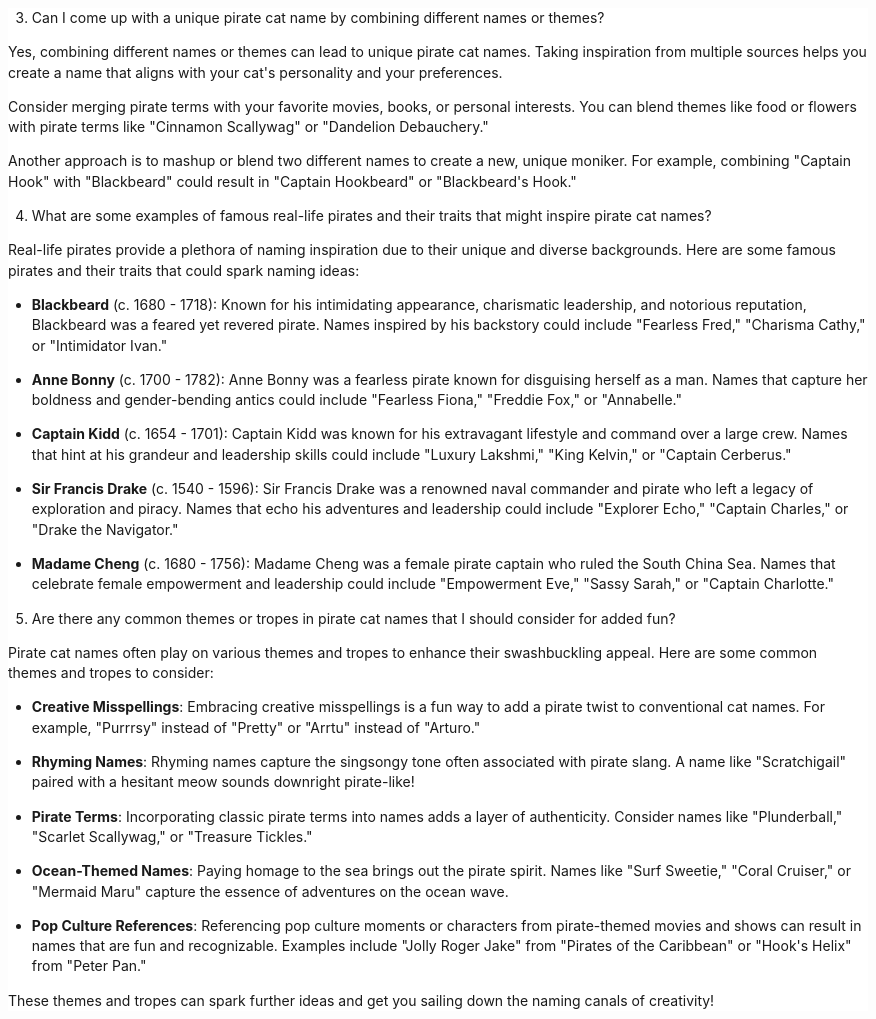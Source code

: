 3.  Can I come up with a unique pirate cat name by combining different names or themes?

Yes, combining different names or themes can lead to unique pirate cat names. Taking inspiration from multiple sources helps you create a name that aligns with your cat's personality and your preferences. 

Consider merging pirate terms with your favorite movies, books, or personal interests. You can blend themes like food or flowers with pirate terms like "Cinnamon Scallywag" or "Dandelion Debauchery." 

Another approach is to mashup or blend two different names to create a new, unique moniker. For example, combining "Captain Hook" with "Blackbeard" could result in "Captain Hookbeard" or "Blackbeard's Hook." 

4.  What are some examples of famous real-life pirates and their traits that might inspire pirate cat names?

Real-life pirates provide a plethora of naming inspiration due to their unique and diverse backgrounds. Here are some famous pirates and their traits that could spark naming ideas: 

- **Blackbeard** (c. 1680 - 1718): Known for his intimidating appearance, charismatic leadership, and notorious reputation, Blackbeard was a feared yet revered pirate. Names inspired by his backstory could include "Fearless Fred," "Charisma Cathy," or "Intimidator Ivan."

- **Anne Bonny** (c. 1700 - 1782): Anne Bonny was a fearless pirate known for disguising herself as a man. Names that capture her boldness and gender-bending antics could include "Fearless Fiona," "Freddie Fox," or "Annabelle." 

- **Captain Kidd** (c. 1654 - 1701): Captain Kidd was known for his extravagant lifestyle and command over a large crew. Names that hint at his grandeur and leadership skills could include "Luxury Lakshmi," "King Kelvin," or "Captain Cerberus." 

- **Sir Francis Drake** (c. 1540 - 1596): Sir Francis Drake was a renowned naval commander and pirate who left a legacy of exploration and piracy. Names that echo his adventures and leadership could include "Explorer Echo," "Captain Charles," or "Drake the Navigator." 

- **Madame Cheng** (c. 1680 - 1756): Madame Cheng was a female pirate captain who ruled the South China Sea. Names that celebrate female empowerment and leadership could include "Empowerment Eve," "Sassy Sarah," or "Captain Charlotte." 

5.  Are there any common themes or tropes in pirate cat names that I should consider for added fun?

Pirate cat names often play on various themes and tropes to enhance their swashbuckling appeal. Here are some common themes and tropes to consider: 

- **Creative Misspellings**: Embracing creative misspellings is a fun way to add a pirate twist to conventional cat names. For example, "Purrrsy" instead of "Pretty" or "Arrtu" instead of "Arturo." 

- **Rhyming Names**: Rhyming names capture the singsongy tone often associated with pirate slang. A name like "Scratchigail" paired with a hesitant meow sounds downright pirate-like! 

- **Pirate Terms**: Incorporating classic pirate terms into names adds a layer of authenticity. Consider names like "Plunderball," "Scarlet Scallywag," or "Treasure Tickles." 

- **Ocean-Themed Names**: Paying homage to the sea brings out the pirate spirit. Names like "Surf Sweetie," "Coral Cruiser," or "Mermaid Maru" capture the essence of adventures on the ocean wave. 

- **Pop Culture References**: Referencing pop culture moments or characters from pirate-themed movies and shows can result in names that are fun and recognizable. Examples include "Jolly Roger Jake" from "Pirates of the Caribbean" or "Hook's Helix" from "Peter Pan." 

These themes and tropes can spark further ideas and get you sailing down the naming canals of creativity!